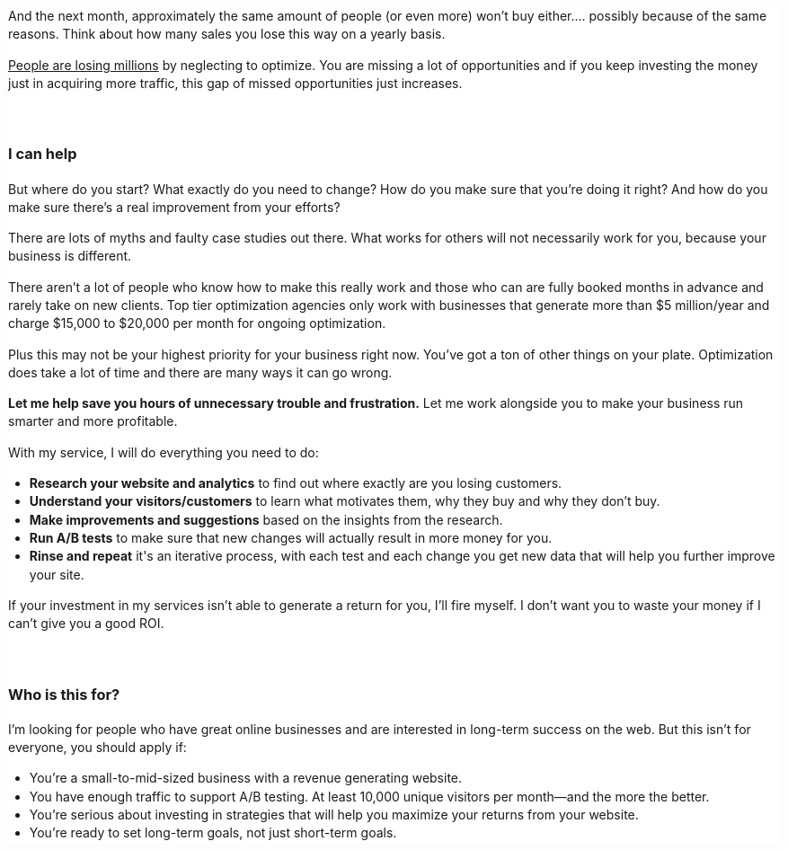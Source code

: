And the next month, approximately the same amount of people (or even more) won’t buy either.... possibly because of the same reasons. 
Think about how many sales you lose this way on a yearly basis.

[People are losing millions](https://medium.com/@jasonfried/how-we-lost-and-found-millions-by-not-a-b-testing-e70f27dd783e) by neglecting to optimize. You are missing a lot of opportunities and if you keep investing the money just in acquiring more traffic, this gap of missed opportunities just increases.

&nbsp;

### I can help ###

But where do you start? What exactly do you need to change? How do you make sure that you’re doing it right? And how do you make sure there’s a real improvement from your efforts?

There are lots of myths and faulty case studies out there. What works for others will not necessarily work for you, because your business is different.

There aren’t a lot of people who know how to make this really work and those who can are fully booked months in advance and rarely take on new clients. Top tier optimization agencies only work with businesses that generate more than $5 million/year and charge $15,000 to $20,000 per month for ongoing optimization.

Plus this may not be your highest priority for your business right now. You’ve got a ton of other things on your plate. Optimization does take a lot of time and there are many ways it can go wrong.

**Let me help save you hours of unnecessary trouble and frustration.** Let me work alongside you to make your business run smarter and more profitable.

With my service, I will do everything you need to do:

 - **Research your website and analytics** to find out where exactly are you losing customers.
 - **Understand your visitors/customers** to learn what motivates them, why they buy and why they don’t buy.
 - **Make improvements and suggestions** based on the insights from the research.
 - **Run A/B tests** to make sure that new changes will actually result in more money for you.
 - **Rinse and repeat** it's an iterative process, with each test and each change you get new data that will help you further improve your site.

If your investment in my services isn’t able to generate a return for you, I’ll fire myself. I don’t want you to waste your money if I can’t give you a good ROI.

&nbsp;

### Who is this for? ###

I’m looking for people who have great online businesses and are interested in long-term success on the web. But this isn’t for everyone, you should apply if:

 - You’re a small-to-mid-sized business with a revenue generating website.
 - You have enough traffic to support A/B testing. At least 10,000 unique visitors per month—and the more the better.
 - You’re serious about investing in strategies that will help you maximize your returns from your website.
 - You’re ready to set long-term goals, not just short-term goals.
